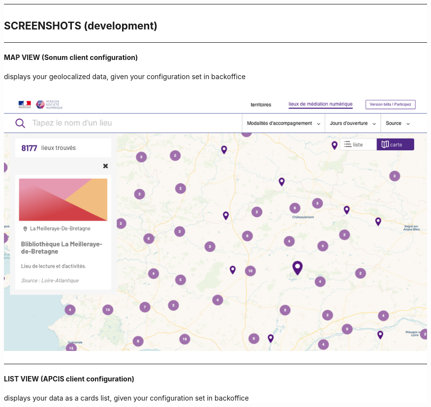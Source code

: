 -------

## SCREENSHOTS (development)

------------

#### MAP VIEW (Sonum client configuration)
displays your geolocalized data, given your configuration set in backoffice
<h2 align=center>
	<img src="./documentation/screenshots/map-view-sonum-01.png">
</h2>


------------

#### LIST VIEW (APCIS client configuration)
displays your data as a cards list, given your configuration set in backoffice
<h2 align=center>